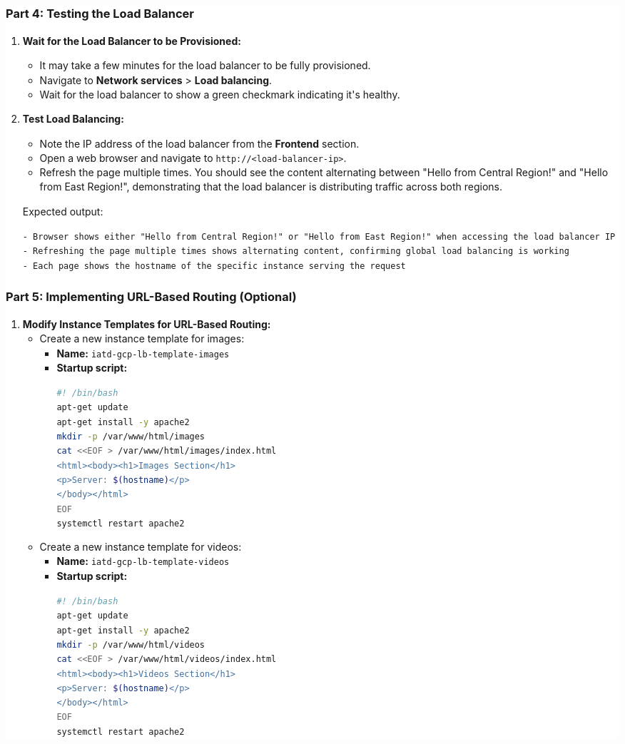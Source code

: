 ### Part 4: Testing the Load Balancer

1.  **Wait for the Load Balancer to be Provisioned:**
    *   It may take a few minutes for the load balancer to be fully provisioned.
    *   Navigate to **Network services** > **Load balancing**.
    *   Wait for the load balancer to show a green checkmark indicating it's healthy.

2.  **Test Load Balancing:**
    *   Note the IP address of the load balancer from the **Frontend** section.
    *   Open a web browser and navigate to `http://<load-balancer-ip>`.
    *   Refresh the page multiple times. You should see the content alternating between "Hello from Central Region!" and "Hello from East Region!", demonstrating that the load balancer is distributing traffic across both regions.

    Expected output:
    ```
    - Browser shows either "Hello from Central Region!" or "Hello from East Region!" when accessing the load balancer IP
    - Refreshing the page multiple times shows alternating content, confirming global load balancing is working
    - Each page shows the hostname of the specific instance serving the request
    ```

### Part 5: Implementing URL-Based Routing (Optional)

1.  **Modify Instance Templates for URL-Based Routing:**
    *   Create a new instance template for images:
        *   **Name:** `iatd-gcp-lb-template-images`
        *   **Startup script:**
            ```bash
            #! /bin/bash
            apt-get update
            apt-get install -y apache2
            mkdir -p /var/www/html/images
            cat <<EOF > /var/www/html/images/index.html
            <html><body><h1>Images Section</h1>
            <p>Server: $(hostname)</p>
            </body></html>
            EOF
            systemctl restart apache2
            ```
    *   Create a new instance template for videos:
        *   **Name:** `iatd-gcp-lb-template-videos`
        *   **Startup script:**
            ```bash
            #! /bin/bash
            apt-get update
            apt-get install -y apache2
            mkdir -p /var/www/html/videos
            cat <<EOF > /var/www/html/videos/index.html
            <html><body><h1>Videos Section</h1>
            <p>Server: $(hostname)</p>
            </body></html>
            EOF
            systemctl restart apache2
            ```
